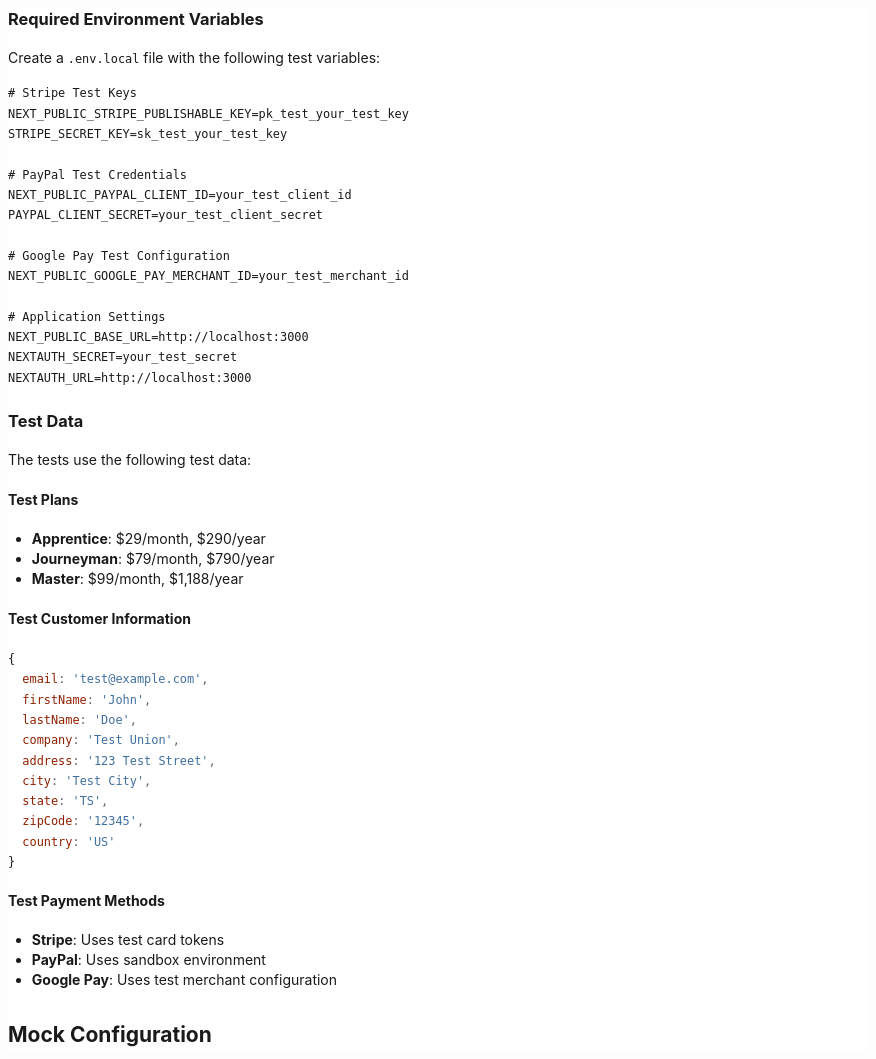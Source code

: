 ### Required Environment Variables

Create a `.env.local` file with the following test variables:

```env
# Stripe Test Keys
NEXT_PUBLIC_STRIPE_PUBLISHABLE_KEY=pk_test_your_test_key
STRIPE_SECRET_KEY=sk_test_your_test_key

# PayPal Test Credentials
NEXT_PUBLIC_PAYPAL_CLIENT_ID=your_test_client_id
PAYPAL_CLIENT_SECRET=your_test_client_secret

# Google Pay Test Configuration
NEXT_PUBLIC_GOOGLE_PAY_MERCHANT_ID=your_test_merchant_id

# Application Settings
NEXT_PUBLIC_BASE_URL=http://localhost:3000
NEXTAUTH_SECRET=your_test_secret
NEXTAUTH_URL=http://localhost:3000
```

### Test Data

The tests use the following test data:

#### Test Plans
- **Apprentice**: $29/month, $290/year
- **Journeyman**: $79/month, $790/year  
- **Master**: $99/month, $1,188/year

#### Test Customer Information
```javascript
{
  email: 'test@example.com',
  firstName: 'John',
  lastName: 'Doe',
  company: 'Test Union',
  address: '123 Test Street',
  city: 'Test City',
  state: 'TS',
  zipCode: '12345',
  country: 'US'
}
```

#### Test Payment Methods
- **Stripe**: Uses test card tokens
- **PayPal**: Uses sandbox environment
- **Google Pay**: Uses test merchant configuration

## Mock Configuration
